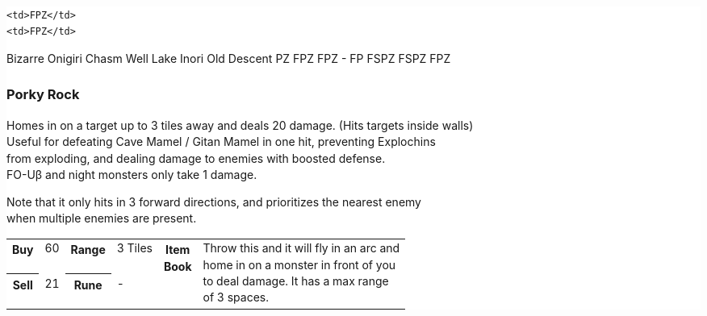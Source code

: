     <td>FPZ</td>
    <td>FPZ</td>
  </tr>
  <tr>
    <th>Bizarre</th>
    <th>Onigiri</th>
    <th>Chasm</th>
    <th>Well</th>
    <th>Lake</th>
    <th>Inori</th>
    <th>Old</th>
    <th>Descent</th>
    <th></th>
    <th></th>
  </tr>
  <tr>
    <td>PZ</td>
    <td>FPZ</td>
    <td>FPZ</td>
    <td>-</td>
    <td>FP</td>
    <td>FSPZ</td>
    <td>FSPZ</td>
    <td>FPZ</td>
    <td></td>
    <td></td>
  </tr>
</table>

### Porky Rock

Homes in on a target up to 3 tiles away and deals 20 damage. (Hits targets inside walls)<br/>
Useful for defeating Cave Mamel / Gitan Mamel in one hit, preventing Explochins<br/>
from exploding, and dealing damage to enemies with boosted defense.<br/>
FO-Uβ and night monsters only take 1 damage.

Note that it only hits in 3 forward directions, and prioritizes the nearest enemy<br/>
when multiple enemies are present.

<table class="itemDetailsTable">
  <tbody>
    <tr>
      <th>Buy</th>
      <td>60</td>
      <th>Range</th>
      <td>3 Tiles</td>
      <th rowspan="2">Item<br/>Book</th>
      <td rowspan="2">Throw this and it will fly in an arc and<br/>home in on a monster in front of you<br/>to deal damage. It has a max range<br/>of <span class="blue_text">3</span> spaces.</td>
    </tr>
    <tr>
      <th>Sell</th>
      <td>21</td>
      <th>Rune</th>
      <td>-</td>
    </tr>
  </tbody>
</table>

